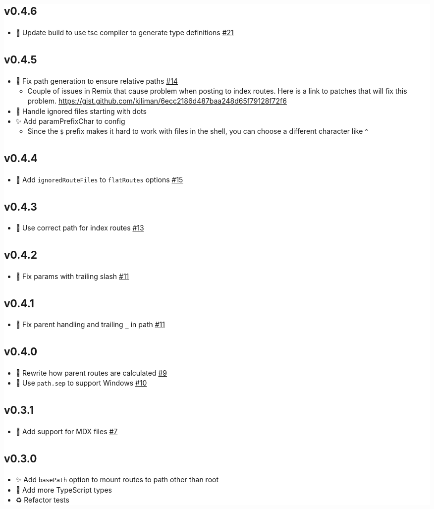 ## v0.4.6

- 🔨 Update build to use tsc compiler to generate type definitions [#21](https://github.com/kiliman/remix-flat-routes/issues/21)

## v0.4.5

- 🐛 Fix path generation to ensure relative paths [#14](https://github.com/kiliman/remix-flat-routes/issues/14)
  - Couple of issues in Remix that cause problem when posting to index routes. Here is a link to patches that will fix this problem. https://gist.github.com/kiliman/6ecc2186d487baa248d65f79128f72f6
- 🐛 Handle ignored files starting with dots
- ✨ Add paramPrefixChar to config
  - Since the `$` prefix makes it hard to work with files in the shell, you can choose a different character like `^`

## v0.4.4

- 🔨 Add `ignoredRouteFiles` to `flatRoutes` options [#15](https://github.com/kiliman/remix-flat-routes/issues/15)

## v0.4.3

- 🐛 Use correct path for index routes [#13](https://github.com/kiliman/remix-flat-routes/issues/13)

## v0.4.2

- 🐛 Fix params with trailing slash [#11](https://github.com/kiliman/remix-flat-routes/issues/11)

## v0.4.1

- 🐛 Fix parent handling and trailing `_` in path [#11](https://github.com/kiliman/remix-flat-routes/issues/11)

## v0.4.0

- 🔨 Rewrite how parent routes are calculated [#9](https://github.com/kiliman/remix-flat-routes/issues/9)
- 🐛 Use `path.sep` to support Windows [#10](https://github.com/kiliman/remix-flat-routes/issues/10)

## v0.3.1

- 🔨 Add support for MDX files [#7](https://github.com/kiliman/remix-flat-routes/pull/6)

## v0.3.0

- ✨ Add `basePath` option to mount routes to path other than root
- 🔨 Add more TypeScript types
- ♻️ Refactor tests

